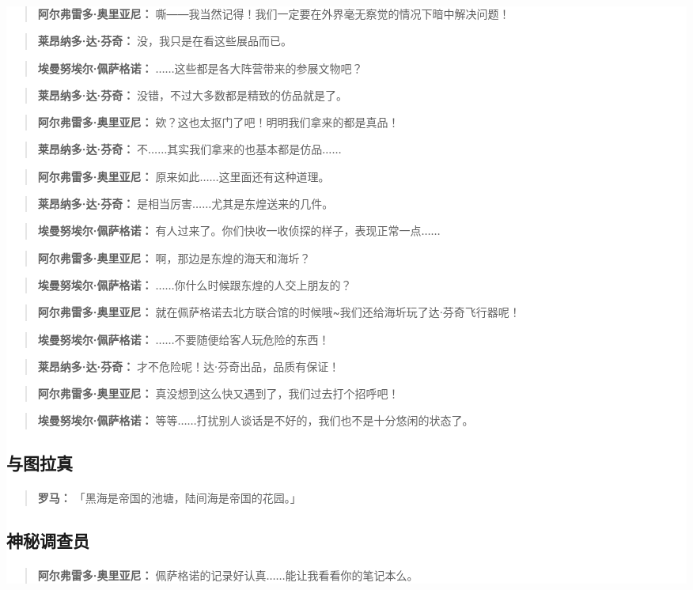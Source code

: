 > **阿尔弗雷多·奥里亚尼：**
> 嘶——我当然记得！我们一定要在外界毫无察觉的情况下暗中解决问题！

> **莱昂纳多·达·芬奇：**
> 没，我只是在看这些展品而已。

> **埃曼努埃尔·佩萨格诺：**
> ……这些都是各大阵营带来的参展文物吧？

> **莱昂纳多·达·芬奇：**
> 没错，不过大多数都是精致的仿品就是了。

> **阿尔弗雷多·奥里亚尼：**
> 欸？这也太抠门了吧！明明我们拿来的都是真品！

> **莱昂纳多·达·芬奇：**
> 不……其实我们拿来的也基本都是仿品……

> **阿尔弗雷多·奥里亚尼：**
> 原来如此……这里面还有这种道理。

> **莱昂纳多·达·芬奇：**
> 是相当厉害……尤其是东煌送来的几件。

> **埃曼努埃尔·佩萨格诺：**
> 有人过来了。你们快收一收侦探的样子，表现正常一点……

> **阿尔弗雷多·奥里亚尼：**
> 啊，那边是东煌的海天和海圻？

> **埃曼努埃尔·佩萨格诺：**
> ……你什么时候跟东煌的人交上朋友的？

> **阿尔弗雷多·奥里亚尼：**
> 就在佩萨格诺去北方联合馆的时候哦~我们还给海圻玩了达·芬奇飞行器呢！

> **埃曼努埃尔·佩萨格诺：**
> ……不要随便给客人玩危险的东西！

> **莱昂纳多·达·芬奇：**
> 才不危险呢！达·芬奇出品，品质有保证！

> **阿尔弗雷多·奥里亚尼：**
> 真没想到这么快又遇到了，我们过去打个招呼吧！

> **埃曼努埃尔·佩萨格诺：**
> 等等……打扰别人谈话是不好的，我们也不是十分悠闲的状态了。

## 与图拉真

> **罗马：**
> 「黑海是帝国的池塘，陆间海是帝国的花园。」

## 神秘调查员

> **阿尔弗雷多·奥里亚尼：**
> 佩萨格诺的记录好认真……能让我看看你的笔记本么。
